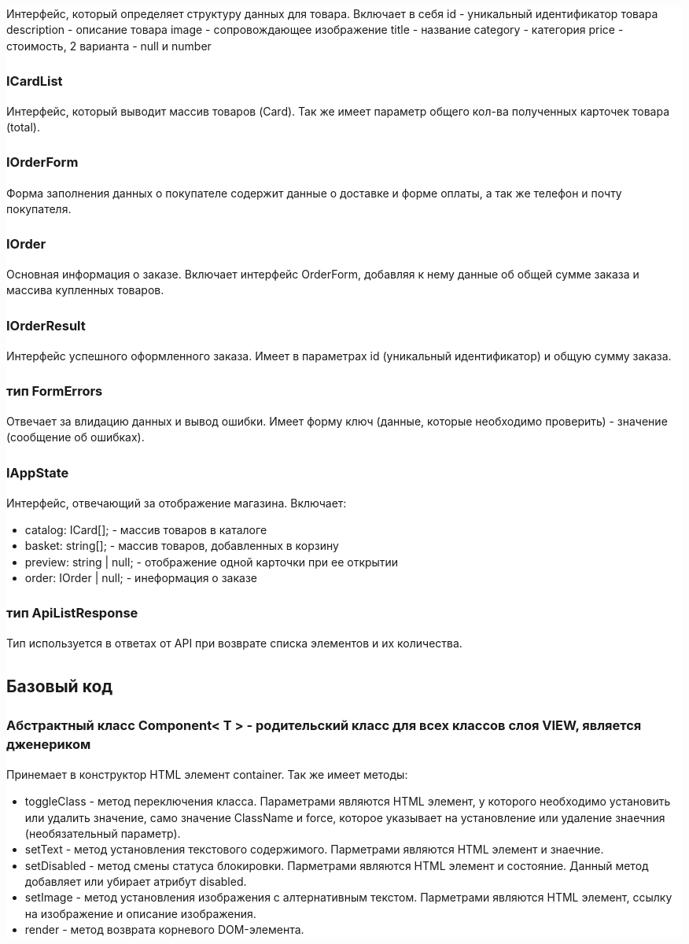 Интерфейс, который определяет структуру данных для товара. Включает в себя
id - уникальный идентификатор товара
description - описание товара
image - сопровождающее изображение
title - название
category - категория
price - стоимость, 2 варианта - null и number

### ICardList

Интерфейс, который выводит массив товаров (Card). Так же имеет параметр общего кол-ва полученных карточек товара (total).


### IOrderForm

Форма заполнения данных о покупателе содержит данные о доставке и форме оплаты, а так же телефон и почту покупателя.


### IOrder

Основная информация о заказе. Включает интерфейс OrderForm, добавляя к нему данные об общей сумме заказа и массива купленных товаров.

### IOrderResult

Интерфейс успешного оформленного заказа. Имеет в параметрах id (уникальный идентификатор) и общую сумму заказа.

### тип FormErrors

Отвечает за влидацию данных и вывод ошибки. Имеет форму ключ (данные, которые необходимо проверить) - значение (сообщение об ошибках).

### IAppState

Интерфейс, отвечающий за отображение магазина. Включает:
- catalog: ICard[]; - массив товаров в каталоге
- basket: string[]; - массив товаров, добавленных в корзину
- preview: string | null; - отображение одной карточки при ее открытии
- order: IOrder | null; - инеформация о заказе  

### тип ApiListResponse  

Тип используется в ответах от API при возврате списка элементов и их количества.  

## Базовый код

### Абстрактный класс Component< T >  - родительский класс для всех классов слоя VIEW, является дженериком

Принемает в конструктор HTML элемент container. Так же имеет методы:  
- toggleClass - метод переключения класса. Параметрами являются HTML элемент, у которого необходимо установить или удалить значение, само значение ClassName и force, которое указывает на установление или удаление знаечния (необязательный параметр).  
- setText - метод установления текстового содержимого. Парметрами являются HTML элемент и знаечние.  
- setDisabled - метод смены статуса блокировки. Парметрами являются HTML элемент и состояние. Данный метод добавляет или убирает атрибут disabled.  
- setImage - метод установления изображения с алтернативным текстом. Парметрами являются HTML элемент, ссылку на изображение и описание изображения.  
- render - метод возврата корневого DOM-элемента.
